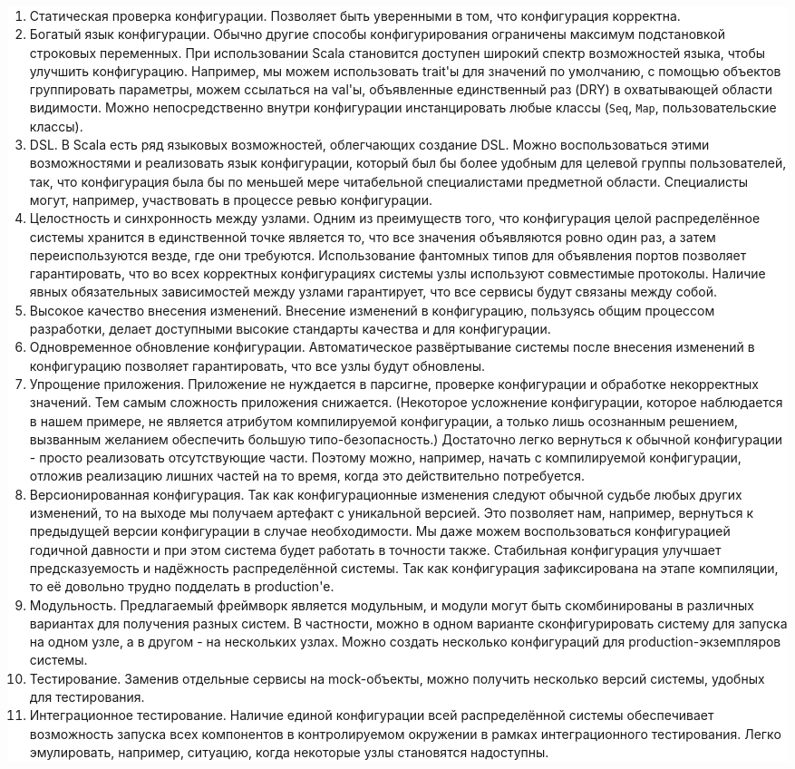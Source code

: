 1. Статическая проверка конфигурации. Позволяет быть уверенными в том, что 
конфигурация корректна.
2. Богатый язык конфигурации. Обычно другие способы конфигурирования ограничены максимум
подстановкой строковых переменных. При использовании Scala становится доступен широкий спектр
возможностей языка, чтобы улучшить конфигурацию. Например, мы можем использовать
trait'ы для значений по умолчанию, с помощью объектов группировать параметры, можем ссылаться
на val'ы, объявленные единственный раз (DRY) в охватывающей области видимости. Можно непосредственно
внутри конфигурации инстанцировать любые классы (`Seq`, `Map`, пользовательские классы).
3. DSL. В Scala есть ряд языковых возможностей, облегчающих создание DSL. Можно воспользоваться
этими возможностями и реализовать язык конфигурации, который был бы более удобным для целевой
группы пользователей, так, что конфигурация была бы по меньшей мере читабельной специалистами
предметной области. Специалисты могут, например, участвовать в процессе ревью конфигурации.
4. Целостность и синхронность между узлами. Одним из преимуществ того, что 
конфигурация целой распределённое системы хранится в единственной точке является то, 
что все значения объявляются ровно один раз, а затем переиспользуются везде, где они требуются.
Использование фантомных типов для объявления портов позволяет гарантировать, что во всех корректных
конфигурациях системы узлы используют совместимые протоколы. Наличие явных обязательных зависимостей 
между узлами гарантирует, что все сервисы будут связаны между собой.
5. Высокое качество внесения изменений. Внесение изменений в конфигурацию, пользуясь общим 
процессом разработки, делает доступными высокие стандарты качества и для конфигурации.
6. Одновременное обновление конфигурации. Автоматическое развёртывание системы после внесения 
изменений в конфигурацию позволяет гарантировать, что все узлы будут обновлены.
7. Упрощение приложения. Приложение не нуждается в парсигне, проверке конфигурации и обработке 
некорректных значений. Тем самым сложность приложения снижается. (Некоторое усложнение
конфигурации, которое наблюдается в нашем примере, не является атрибутом компилируемой конфигурации,
а только лишь осознанным решением, вызванным желанием обеспечить большую типо-безопасность.)
Достаточно легко вернуться к обычной конфигурации - просто реализовать отсутствующие части. 
Поэтому можно, например, начать с компилируемой конфигурации, отложив реализацию лишних частей
на то время, когда это действительно потребуется.
8. Версионированная конфигурация. Так как конфигурационные изменения следуют обычной судьбе 
любых других изменений, то на выходе мы получаем артефакт с уникальной версией. Это позволяет 
нам, например, вернуться к предыдущей версии конфигурации в случае необходимости. Мы даже можем 
воспользоваться конфигурацией годичной давности и при этом система будет работать в точности также.
Стабильная конфигурация улучшает предсказуемость и надёжность распределённой системы. Так
как конфигурация зафиксирована на этапе компиляции, то её довольно трудно подделать в production'е.
9. Модульность. Предлагаемый фреймворк является модульным, и модули могут быть скомбинированы 
в различных вариантах для получения разных систем. В частности, можно в одном варианте 
сконфигурировать систему для запуска на одном узле, а в другом - на нескольких узлах. Можно
создать несколько конфигураций для production-экземпляров системы.
10. Тестирование. Заменив отдельные сервисы на mock-объекты, можно получить несколько версий системы, 
удобных для тестирования.
11. Интеграционное тестирование. Наличие единой конфигурации всей распределённой системы обеспечивает
возможность запуска всех компонентов в контролируемом окружении в рамках интеграционного тестирования.
Легко эмулировать, например, ситуацию, когда некоторые узлы становятся надоступны.

